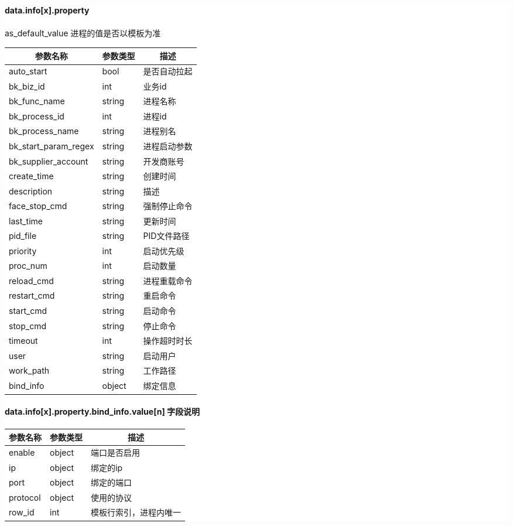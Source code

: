 #### data.info[x].property

as_default_value 进程的值是否以模板为准

| 参数名称                 | 参数类型   | 描述      |
|----------------------|--------|---------|
| auto_start           | bool   | 是否自动拉起  |
| bk_biz_id            | int    | 业务id    |
| bk_func_name         | string | 进程名称    |
| bk_process_id        | int    | 进程id    |
| bk_process_name      | string | 进程别名    |
| bk_start_param_regex | string | 进程启动参数  |
| bk_supplier_account  | string | 开发商账号   |
| create_time          | string | 创建时间    |
| description          | string | 描述      |
| face_stop_cmd        | string | 强制停止命令  |
| last_time            | string | 更新时间    |
| pid_file             | string | PID文件路径 |
| priority             | int    | 启动优先级   |
| proc_num             | int    | 启动数量    |
| reload_cmd           | string | 进程重载命令  |
| restart_cmd          | string | 重启命令    |
| start_cmd            | string | 启动命令    |
| stop_cmd             | string | 停止命令    |
| timeout              | int    | 操作超时时长  |
| user                 | string | 启动用户    |
| work_path            | string | 工作路径    |
| bind_info            | object | 绑定信息    |

#### data.info[x].property.bind_info.value[n] 字段说明

| 参数名称     | 参数类型   | 描述          |
|----------|--------|-------------|
| enable   | object | 端口是否启用      |
| ip       | object | 绑定的ip       |
| port     | object | 绑定的端口       |
| protocol | object | 使用的协议       |
| row_id   | int    | 模板行索引，进程内唯一 |
